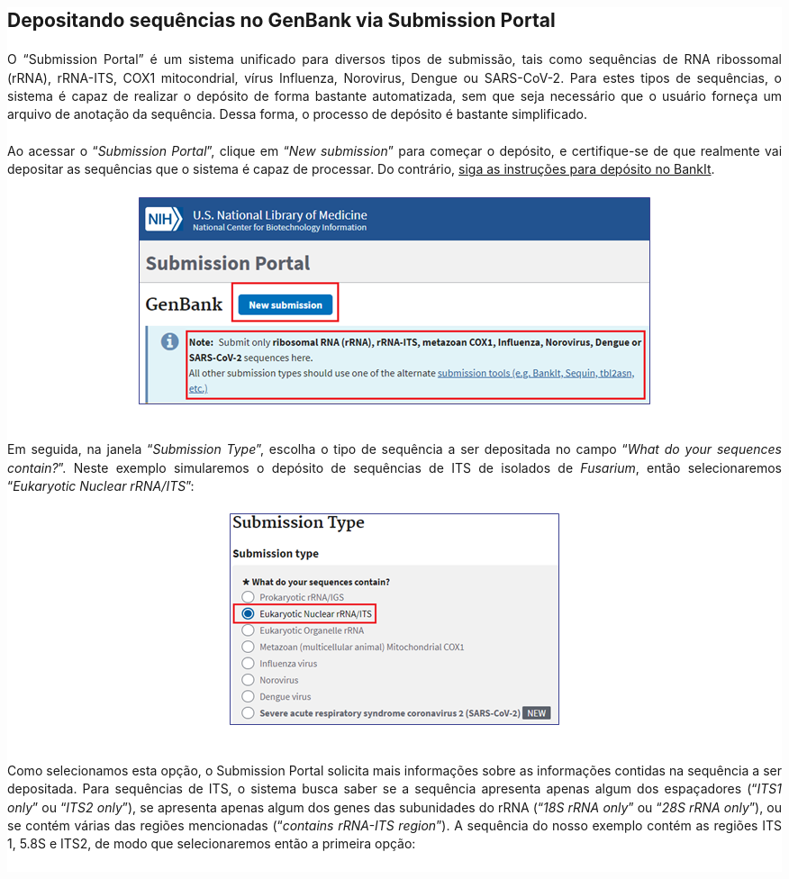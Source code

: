 ## Depositando sequências no GenBank via Submission Portal

<div align="justify">
O “Submission Portal” é um sistema unificado para diversos tipos de submissão, tais como sequências de RNA ribossomal (rRNA), rRNA-ITS, COX1 mitocondrial, vírus Influenza, Norovirus, Dengue ou SARS-CoV-2. Para estes tipos de sequências, o sistema é capaz de realizar o depósito de forma bastante automatizada, sem que seja necessário que o usuário forneça um arquivo de anotação da sequência. Dessa forma, o processo de depósito é bastante simplificado.
<br><br>
Ao acessar o “<i>Submission Portal</i>”, clique em “<i>New submission</i>” para começar o depósito, e certifique-se de que realmente vai depositar as sequências que o sistema é capaz de processar. Do contrário, <a href="https://cursodefilogeniaufpr.netlify.app/docs/praticas/aula_10/#depositando-sequências-no-genbank-via-bankit">siga as instruções para depósito no BankIt</a>.
<br><br>
<center>
<img src="https://raw.githubusercontent.com/desirrepetters/cursodefilogenia.ufpr/master/userguide/content/pt-br/docs/praticas/img/aula_10/aula_10_5.png" alt="Opção New submission na página inicial do Submission Portal" align="center">
</center>
<br><br>
Em seguida, na janela “<i>Submission Type</i>”, escolha o tipo de sequência a ser depositada no campo “<i>What do your sequences contain?</i>”. Neste exemplo simularemos o depósito de sequências de ITS de isolados de <i>Fusarium</i>, então selecionaremos “<i>Eukaryotic Nuclear rRNA/ITS</i>”:
<br><br>
<center>
<img src="https://raw.githubusercontent.com/desirrepetters/cursodefilogenia.ufpr/master/userguide/content/pt-br/docs/praticas/img/aula_10/aula_10_6.png" alt="Opção Eukaryotic Nuclear rRNA/ITS na aba Submission Type do Submission Portal" align="center">
</center>
<br><br>
Como selecionamos esta opção, o Submission Portal solicita mais informações sobre as informações contidas na sequência a ser depositada. Para sequências de ITS, o sistema busca saber se a sequência apresenta apenas algum dos espaçadores (“<i>ITS1 only</i>” ou “<i>ITS2 only</i>”), se apresenta apenas algum dos genes das subunidades do rRNA (“<i>18S rRNA only</i>” ou “<i>28S rRNA only</i>”), ou se contém várias das regiões mencionadas (“<i>contains rRNA-ITS region</i>”). A sequência do nosso exemplo contém as regiões ITS 1, 5.8S e ITS2, de modo que selecionaremos então a primeira opção:
<br><br>
<center>